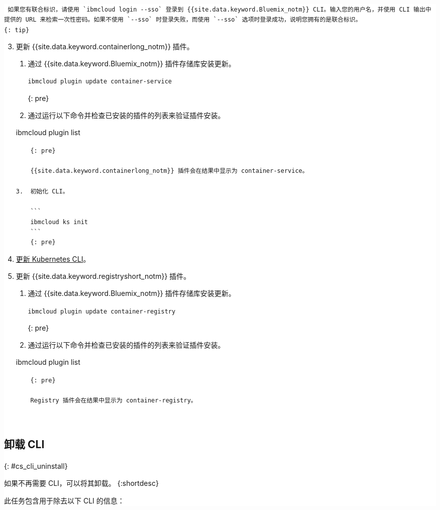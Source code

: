     如果您有联合标识，请使用 `ibmcloud login --sso` 登录到 {{site.data.keyword.Bluemix_notm}} CLI。输入您的用户名，并使用 CLI 输出中提供的 URL 来检索一次性密码。如果不使用 `--sso` 时登录失败，而使用 `--sso` 选项时登录成功，说明您拥有的是联合标识。
    {: tip}

3.  更新 {{site.data.keyword.containerlong_notm}} 插件。
    1.  通过 {{site.data.keyword.Bluemix_notm}} 插件存储库安装更新。

        ```
        ibmcloud plugin update container-service 
        ```
        {: pre}

    2.  通过运行以下命令并检查已安装的插件的列表来验证插件安装。

        ```
    ibmcloud plugin list
    ```
        {: pre}

        {{site.data.keyword.containerlong_notm}} 插件会在结果中显示为 container-service。

    3.  初始化 CLI。

        ```
        ibmcloud ks init
        ```
        {: pre}

4.  [更新 Kubernetes CLI](#kubectl)。

5.  更新 {{site.data.keyword.registryshort_notm}} 插件。
    1.  通过 {{site.data.keyword.Bluemix_notm}} 插件存储库安装更新。

        ```
        ibmcloud plugin update container-registry 
        ```
        {: pre}

    2.  通过运行以下命令并检查已安装的插件的列表来验证插件安装。

        ```
    ibmcloud plugin list
    ```
        {: pre}

        Registry 插件会在结果中显示为 container-registry。

<br />


## 卸载 CLI
{: #cs_cli_uninstall}

如果不再需要 CLI，可以将其卸载。
{:shortdesc}

此任务包含用于除去以下 CLI 的信息：

